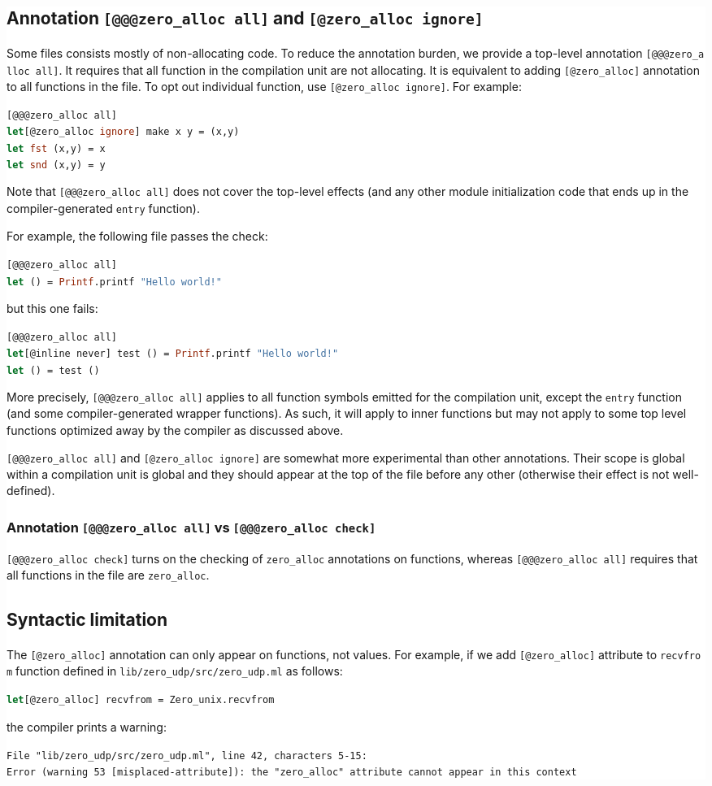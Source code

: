 ## Annotation `[@@@zero_alloc all]` and `[@zero_alloc ignore]`

Some files consists mostly of non-allocating code. To reduce the annotation burden, we
provide a top-level annotation `[@@@zero_alloc all]`. It requires that all function in the
compilation unit are not allocating.  It is equivalent to adding `[@zero_alloc]`
annotation to all functions in the file.
To opt out individual function, use
`[@zero_alloc ignore]`. For example:

```ocaml
[@@@zero_alloc all]
let[@zero_alloc ignore] make x y = (x,y)
let fst (x,y) = x
let snd (x,y) = y
```

Note that `[@@@zero_alloc all]` does not cover the top-level effects (and any other module
initialization code that ends up in the compiler-generated `entry` function).

 For example, the following file passes the check:
```ocaml
[@@@zero_alloc all]
let () = Printf.printf "Hello world!"
```
but this one fails:
```ocaml
[@@@zero_alloc all]
let[@inline never] test () = Printf.printf "Hello world!"
let () = test ()
```

More precisely, `[@@@zero_alloc all]` applies to all function symbols
emitted for the compilation unit, except the `entry` function (and
some compiler-generated wrapper functions). As such, it will apply to
inner functions but may not apply to some top level functions
optimized away by the compiler as discussed above.

`[@@@zero_alloc all]` and `[@zero_alloc ignore]` are somewhat more experimental than
other annotations. Their scope is global within a compilation unit is global and
they should appear at the top of the file before any other (otherwise
their effect is not well-defined).

### Annotation `[@@@zero_alloc all]` vs `[@@@zero_alloc check]`

`[@@@zero_alloc check]` turns on the checking of `zero_alloc` annotations on functions,
whereas `[@@@zero_alloc all]` requires that all functions in the file are `zero_alloc`.

## Syntactic limitation

The `[@zero_alloc]` annotation can only appear on functions, not values.
For example, if we add `[@zero_alloc]` attribute to `recvfrom` function  defined in
`lib/zero_udp/src/zero_udp.ml` as follows:
```ocaml
let[@zero_alloc] recvfrom = Zero_unix.recvfrom
```
the compiler prints a warning:
```
File "lib/zero_udp/src/zero_udp.ml", line 42, characters 5-15:
Error (warning 53 [misplaced-attribute]): the "zero_alloc" attribute cannot appear in this context
```
